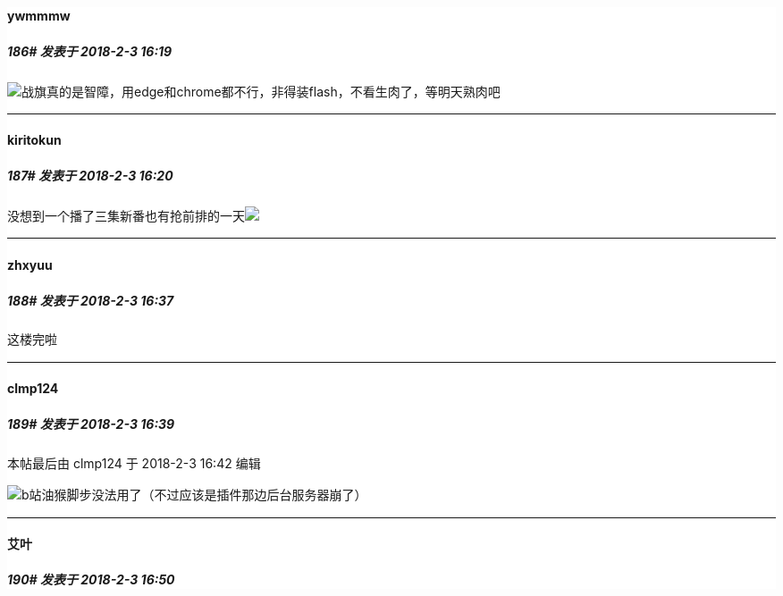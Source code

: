 ####  ywmmmw  
##### 186#       发表于 2018-2-3 16:19



<img src="https://static.saraba1st.com/image/smiley/face2017/001.png" referrerpolicy="no-referrer">战旗真的是智障，用edge和chrome都不行，非得装flash，不看生肉了，等明天熟肉吧







*****

####  kiritokun  
##### 187#       发表于 2018-2-3 16:20




没想到一个播了三集新番也有抢前排的一天<img src="https://static.saraba1st.com/image/smiley/face2017/049.png" referrerpolicy="no-referrer">







*****

####  zhxyuu  
##### 188#       发表于 2018-2-3 16:37




这楼完啦







*****

####  clmp124  
##### 189#       发表于 2018-2-3 16:39



 本帖最后由 clmp124 于 2018-2-3 16:42 编辑 

<img src="https://static.saraba1st.com/image/smiley/face2017/009.gif" referrerpolicy="no-referrer">b站油猴脚步没法用了（不过应该是插件那边后台服务器崩了）







*****

####  艾叶  
##### 190#       发表于 2018-2-3 16:50
